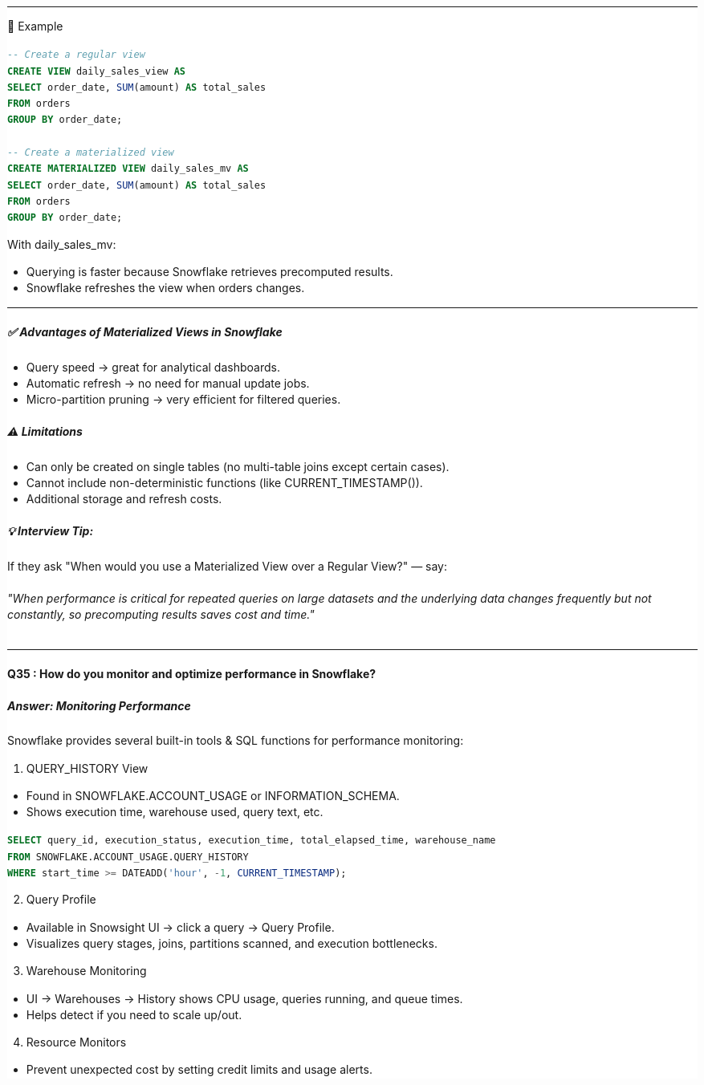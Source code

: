 ________________________________________
🔹 Example
```sql
-- Create a regular view
CREATE VIEW daily_sales_view AS
SELECT order_date, SUM(amount) AS total_sales
FROM orders
GROUP BY order_date;

-- Create a materialized view
CREATE MATERIALIZED VIEW daily_sales_mv AS
SELECT order_date, SUM(amount) AS total_sales
FROM orders
GROUP BY order_date;
```
With daily_sales_mv:
*	Querying is faster because Snowflake retrieves precomputed results.
*	Snowflake refreshes the view when orders changes.
________________________________________
##### ✅ Advantages of Materialized Views in Snowflake
*	Query speed → great for analytical dashboards.
*	Automatic refresh → no need for manual update jobs.
*	Micro-partition pruning → very efficient for filtered queries.

##### ⚠️ Limitations
*	Can only be created on single tables (no multi-table joins except certain cases).
*	Cannot include non-deterministic functions (like CURRENT_TIMESTAMP()).
*	Additional storage and refresh costs.

##### 💡 Interview Tip:
If they ask "When would you use a Materialized View over a Regular View?" — 
say:
######  "When performance is critical for repeated queries on large datasets and the underlying data changes frequently but not constantly, so precomputing results saves cost and time."


----

#### Q35 : How do you monitor and optimize performance in Snowflake?
##### Answer: Monitoring Performance
Snowflake provides several built-in tools & SQL functions for performance monitoring:
1. QUERY_HISTORY View
*	Found in SNOWFLAKE.ACCOUNT_USAGE or INFORMATION_SCHEMA.
*	Shows execution time, warehouse used, query text, etc.
```sql
SELECT query_id, execution_status, execution_time, total_elapsed_time, warehouse_name
FROM SNOWFLAKE.ACCOUNT_USAGE.QUERY_HISTORY
WHERE start_time >= DATEADD('hour', -1, CURRENT_TIMESTAMP);
```
2. Query Profile
*	Available in Snowsight UI → click a query → Query Profile.
*	Visualizes query stages, joins, partitions scanned, and execution bottlenecks.
3. Warehouse Monitoring
*	UI → Warehouses → History shows CPU usage, queries running, and queue times.
*	Helps detect if you need to scale up/out.
4. Resource Monitors
*	Prevent unexpected cost by setting credit limits and usage alerts.
